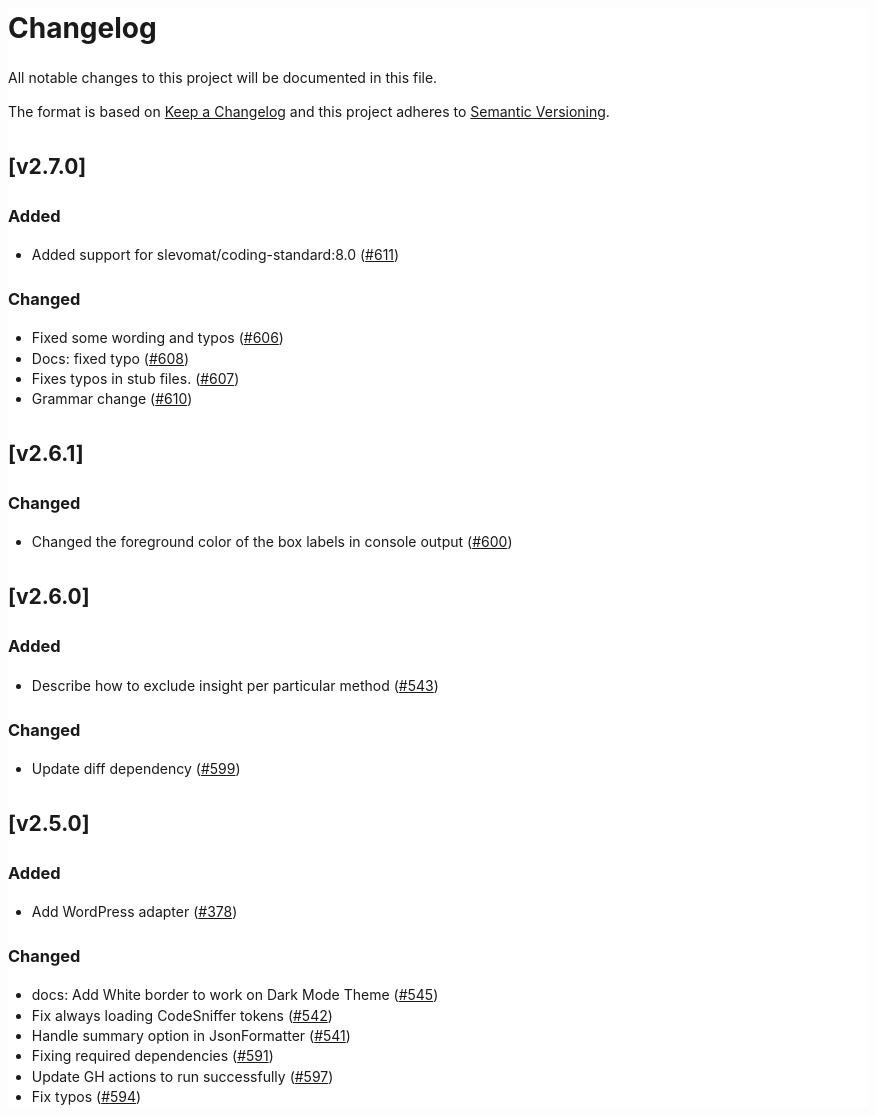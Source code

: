 # Changelog
All notable changes to this project will be documented in this file.

The format is based on [Keep a Changelog](http://keepachangelog.com/)
and this project adheres to [Semantic Versioning](http://semver.org/).

## [v2.7.0]
### Added
- Added support for slevomat/coding-standard:8.0 ([#611](https://github.com/nunomaduro/phpinsights/pull/611))

### Changed
- Fixed some wording and typos ([#606](https://github.com/nunomaduro/phpinsights/pull/606))
- Docs: fixed typo ([#608](https://github.com/nunomaduro/phpinsights/pull/608))
- Fixes typos in stub files. ([#607](https://github.com/nunomaduro/phpinsights/pull/607))
- Grammar change ([#610](https://github.com/nunomaduro/phpinsights/pull/610))

## [v2.6.1]
### Changed
- Changed the foreground color of the box labels in console output ([#600](https://github.com/nunomaduro/phpinsights/pull/600))

## [v2.6.0]
### Added
- Describe how to exclude insight per particular method ([#543](https://github.com/nunomaduro/phpinsights/pull/543))

### Changed
- Update diff dependency ([#599](https://github.com/nunomaduro/phpinsights/pull/599))

## [v2.5.0]
### Added
- Add WordPress adapter ([#378](https://github.com/nunomaduro/phpinsights/pull/378))

### Changed
- docs: Add White border to work on Dark Mode Theme ([#545](https://github.com/nunomaduro/phpinsights/pull/545))
- Fix always loading CodeSniffer tokens ([#542](https://github.com/nunomaduro/phpinsights/pull/542))
- Handle summary option in JsonFormatter ([#541](https://github.com/nunomaduro/phpinsights/pull/541))
- Fixing required dependencies ([#591](https://github.com/nunomaduro/phpinsights/pull/591))
- Update GH actions to run successfully ([#597](https://github.com/nunomaduro/phpinsights/pull/597))
- Fix typos ([#594](https://github.com/nunomaduro/phpinsights/pull/594))
